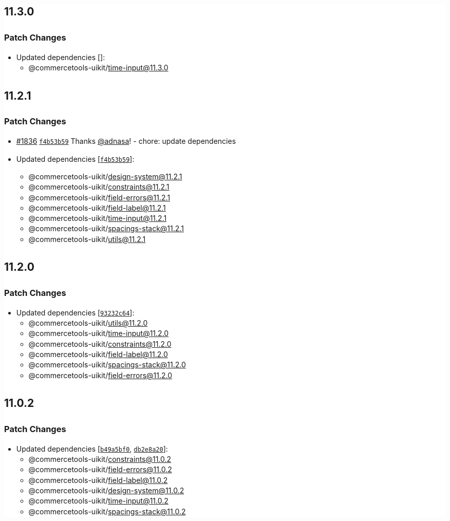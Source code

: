 ## 11.3.0

### Patch Changes

- Updated dependencies []:
  - @commercetools-uikit/time-input@11.3.0

## 11.2.1

### Patch Changes

- [#1836](https://github.com/commercetools/ui-kit/pull/1836) [`f4b53b59`](https://github.com/commercetools/ui-kit/commit/f4b53b59971711b0b585a39246ad2c52c85288b9) Thanks [@adnasa](https://github.com/adnasa)! - chore: update dependencies

- Updated dependencies [[`f4b53b59`](https://github.com/commercetools/ui-kit/commit/f4b53b59971711b0b585a39246ad2c52c85288b9)]:
  - @commercetools-uikit/design-system@11.2.1
  - @commercetools-uikit/constraints@11.2.1
  - @commercetools-uikit/field-errors@11.2.1
  - @commercetools-uikit/field-label@11.2.1
  - @commercetools-uikit/time-input@11.2.1
  - @commercetools-uikit/spacings-stack@11.2.1
  - @commercetools-uikit/utils@11.2.1

## 11.2.0

### Patch Changes

- Updated dependencies [[`93232c64`](https://github.com/commercetools/ui-kit/commit/93232c64be9f2c794557f42fc9cf14bc61f2d557)]:
  - @commercetools-uikit/utils@11.2.0
  - @commercetools-uikit/time-input@11.2.0
  - @commercetools-uikit/constraints@11.2.0
  - @commercetools-uikit/field-label@11.2.0
  - @commercetools-uikit/spacings-stack@11.2.0
  - @commercetools-uikit/field-errors@11.2.0

## 11.0.2

### Patch Changes

- Updated dependencies [[`b49a5bf0`](https://github.com/commercetools/ui-kit/commit/b49a5bf04fe25d2dda249a3bc9a5ced365a8e67f), [`db2e8a20`](https://github.com/commercetools/ui-kit/commit/db2e8a2038a6bf813adf4c16fd77103d356893b6)]:
  - @commercetools-uikit/constraints@11.0.2
  - @commercetools-uikit/field-errors@11.0.2
  - @commercetools-uikit/field-label@11.0.2
  - @commercetools-uikit/design-system@11.0.2
  - @commercetools-uikit/time-input@11.0.2
  - @commercetools-uikit/spacings-stack@11.0.2
